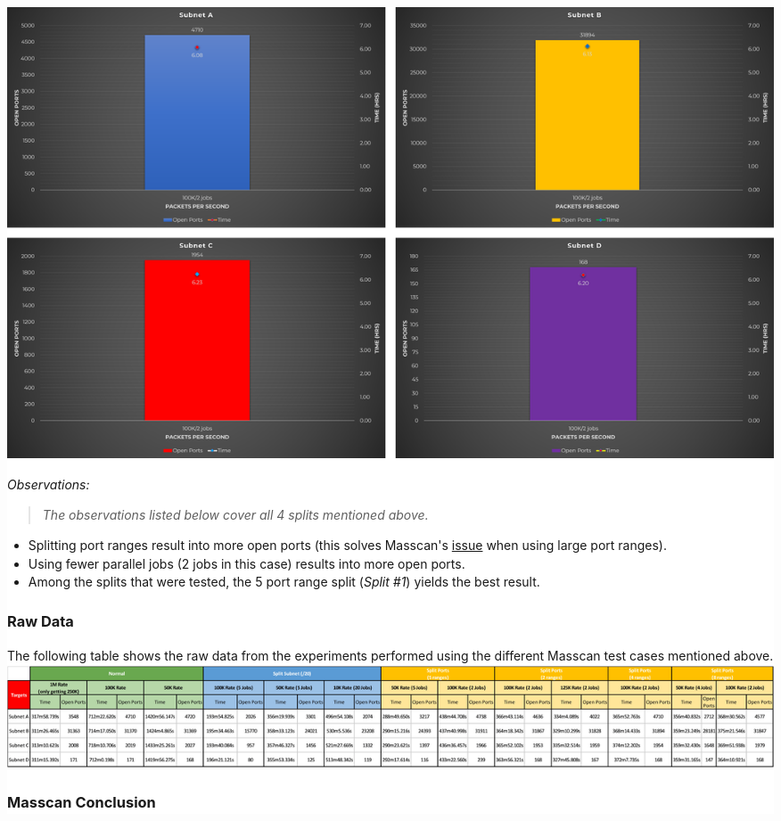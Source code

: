 [![masscan-test3-4](/static/img/2019-07-29-port-scanning/masscan-test3-4.png)](/static/img/2019-07-29-port-scanning/masscan-test3-4.png)


_Observations:_

> _The observations listed below cover all 4 splits mentioned above._

- Splitting port ranges result into more open ports (this solves Masscan's [issue](https://github.com/robertdavidgraham/masscan/issues/365) when using large port ranges).
- Using fewer parallel jobs (2 jobs in this case) results into more open ports.
- Among the splits that were tested, the 5 port range split (_Split #1_) yields the best result.


### Raw Data

The following table shows the raw data from the experiments performed using the different Masscan test cases mentioned above.
[![masscan-raw](/static/img/2019-07-29-port-scanning/masscan-raw.jpg)](/static/img/2019-07-29-port-scanning/masscan-raw.jpg)


### Masscan Conclusion
